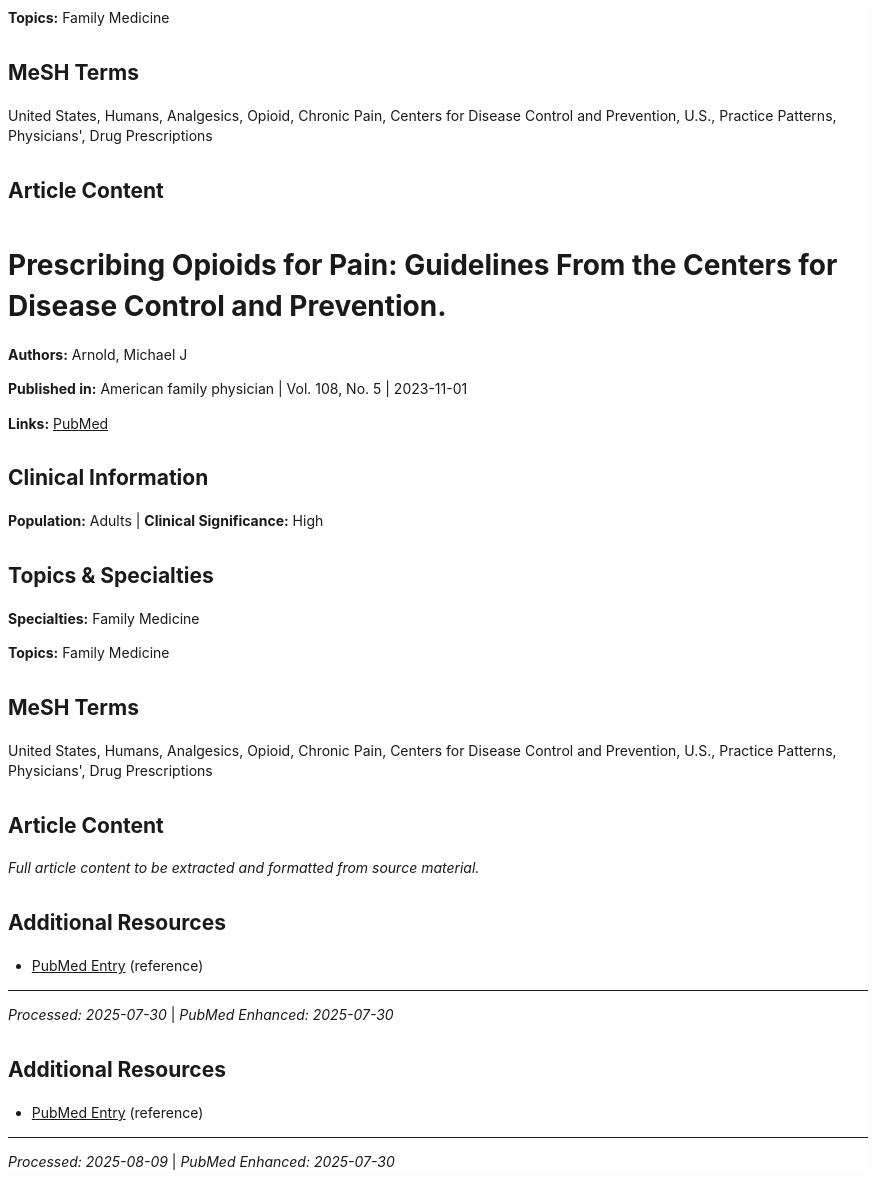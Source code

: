 **Topics:** Family Medicine

## MeSH Terms

United States, Humans, Analgesics, Opioid, Chronic Pain, Centers for Disease Control and Prevention, U.S., Practice Patterns, Physicians', Drug Prescriptions

## Article Content

# Prescribing Opioids for Pain: Guidelines From the Centers for Disease Control and Prevention.

**Authors:** Arnold, Michael J

**Published in:** American family physician | Vol. 108, No. 5 | 2023-11-01

**Links:** [PubMed](https://pubmed.ncbi.nlm.nih.gov/37983714/)

## Clinical Information

**Population:** Adults | **Clinical Significance:** High

## Topics & Specialties

**Specialties:** Family Medicine

**Topics:** Family Medicine

## MeSH Terms

United States, Humans, Analgesics, Opioid, Chronic Pain, Centers for Disease Control and Prevention, U.S., Practice Patterns, Physicians', Drug Prescriptions

## Article Content

*Full article content to be extracted and formatted from source material.*

## Additional Resources

- [PubMed Entry](https://pubmed.ncbi.nlm.nih.gov/37983714/) (reference)

---

*Processed: 2025-07-30* | *PubMed Enhanced: 2025-07-30*

## Additional Resources

- [PubMed Entry](https://pubmed.ncbi.nlm.nih.gov/37983714/) (reference)

---

*Processed: 2025-08-09* | *PubMed Enhanced: 2025-07-30*

